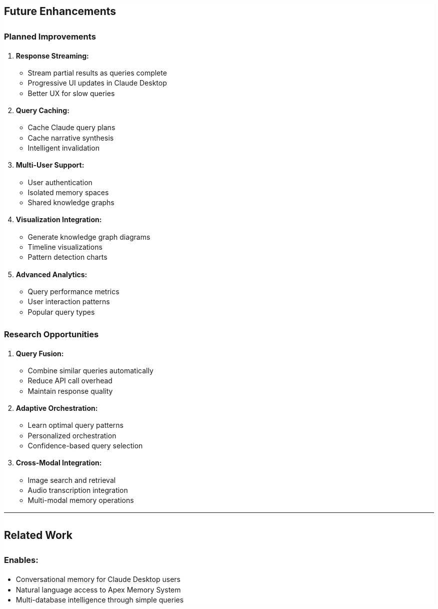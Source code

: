 
## Future Enhancements

### Planned Improvements

1. **Response Streaming:**
   - Stream partial results as queries complete
   - Progressive UI updates in Claude Desktop
   - Better UX for slow queries

2. **Query Caching:**
   - Cache Claude query plans
   - Cache narrative synthesis
   - Intelligent invalidation

3. **Multi-User Support:**
   - User authentication
   - Isolated memory spaces
   - Shared knowledge graphs

4. **Visualization Integration:**
   - Generate knowledge graph diagrams
   - Timeline visualizations
   - Pattern detection charts

5. **Advanced Analytics:**
   - Query performance metrics
   - User interaction patterns
   - Popular query types

### Research Opportunities

1. **Query Fusion:**
   - Combine similar queries automatically
   - Reduce API call overhead
   - Maintain response quality

2. **Adaptive Orchestration:**
   - Learn optimal query patterns
   - Personalized orchestration
   - Confidence-based query selection

3. **Cross-Modal Integration:**
   - Image search and retrieval
   - Audio transcription integration
   - Multi-modal memory operations

---

## Related Work

### Enables:
- Conversational memory for Claude Desktop users
- Natural language access to Apex Memory System
- Multi-database intelligence through simple queries
